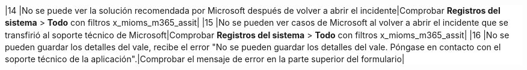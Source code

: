 |14 |No se puede ver la solución recomendada por Microsoft después de volver a abrir el incidente|Comprobar **Registros del sistema**  >  **Todo** con filtros x_mioms_m365_assit|
|15 |No se pueden ver casos de Microsoft al volver a abrir el incidente que se transfirió al soporte técnico de Microsoft|Comprobar **Registros del sistema**  >  **Todo** con filtros x_mioms_m365_assit|
|16 |No se pueden guardar los detalles del vale, recibe el error "No se pueden guardar los detalles del vale. Póngase en contacto con el soporte técnico de la aplicación".|Comprobar el mensaje de error en la parte superior del formulario|
